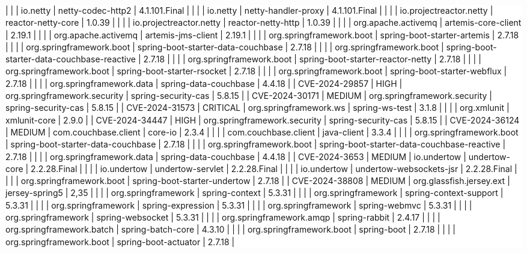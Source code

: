 |                |          | io.netty                        | netty-codec-http2                           | 4.1.101.Final  |
|                |          | io.netty                        | netty-handler-proxy                         | 4.1.101.Final  |
|                |          | io.projectreactor.netty         | reactor-netty-core                          | 1.0.39         |
|                |          | io.projectreactor.netty         | reactor-netty-http                          | 1.0.39         |
|                |          | org.apache.activemq             | artemis-core-client                         | 2.19.1         |
|                |          | org.apache.activemq             | artemis-jms-client                          | 2.19.1         |
|                |          | org.springframework.boot        | spring-boot-starter-artemis                 | 2.7.18         |
|                |          | org.springframework.boot        | spring-boot-starter-data-couchbase          | 2.7.18         |
|                |          | org.springframework.boot        | spring-boot-starter-data-couchbase-reactive | 2.7.18         |
|                |          | org.springframework.boot        | spring-boot-starter-reactor-netty           | 2.7.18         |
|                |          | org.springframework.boot        | spring-boot-starter-rsocket                 | 2.7.18         |
|                |          | org.springframework.boot        | spring-boot-starter-webflux                 | 2.7.18         |
|                |          | org.springframework.data        | spring-data-couchbase                       | 4.4.18         |
| CVE-2024-29857 | HIGH     | org.springframework.security    | spring-security-cas                         | 5.8.15         |
| CVE-2024-30171 | MEDIUM   | org.springframework.security    | spring-security-cas                         | 5.8.15         |
| CVE-2024-31573 | CRITICAL | org.springframework.ws          | spring-ws-test                              | 3.1.8          |
|                |          | org.xmlunit                     | xmlunit-core                                | 2.9.0          |
| CVE-2024-34447 | HIGH     | org.springframework.security    | spring-security-cas                         | 5.8.15         |
| CVE-2024-36124 | MEDIUM   | com.couchbase.client            | core-io                                     | 2.3.4          |
|                |          | com.couchbase.client            | java-client                                 | 3.3.4          |
|                |          | org.springframework.boot        | spring-boot-starter-data-couchbase          | 2.7.18         |
|                |          | org.springframework.boot        | spring-boot-starter-data-couchbase-reactive | 2.7.18         |
|                |          | org.springframework.data        | spring-data-couchbase                       | 4.4.18         |
| CVE-2024-3653  | MEDIUM   | io.undertow                     | undertow-core                               | 2.2.28.Final   |
|                |          | io.undertow                     | undertow-servlet                            | 2.2.28.Final   |
|                |          | io.undertow                     | undertow-websockets-jsr                     | 2.2.28.Final   |
|                |          | org.springframework.boot        | spring-boot-starter-undertow                | 2.7.18         |
| CVE-2024-38808 | MEDIUM   | org.glassfish.jersey.ext        | jersey-spring5                              | 2,35           |
|                |          | org.springframework             | spring-context                              | 5.3.31         |
|                |          | org.springframework             | spring-context-support                      | 5.3.31         |
|                |          | org.springframework             | spring-expression                           | 5.3.31         |
|                |          | org.springframework             | spring-webmvc                               | 5.3.31         |
|                |          | org.springframework             | spring-websocket                            | 5.3.31         |
|                |          | org.springframework.amqp        | spring-rabbit                               | 2.4.17         |
|                |          | org.springframework.batch       | spring-batch-core                           | 4.3.10         |
|                |          | org.springframework.boot        | spring-boot                                 | 2.7.18         |
|                |          | org.springframework.boot        | spring-boot-actuator                        | 2.7.18         |